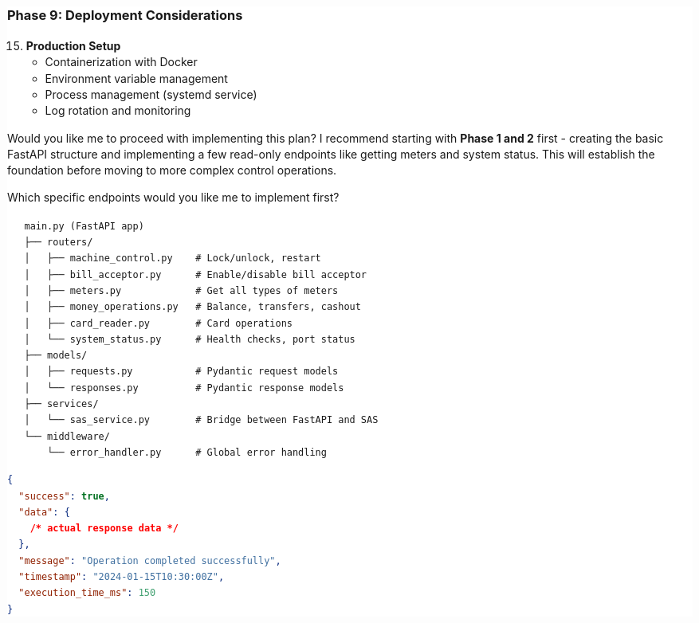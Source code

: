 ### **Phase 9: Deployment Considerations**

15. **Production Setup**
    - Containerization with Docker
    - Environment variable management
    - Process management (systemd service)
    - Log rotation and monitoring

Would you like me to proceed with implementing this plan? I recommend starting with **Phase 1 and 2** first - creating the basic FastAPI structure and implementing a few read-only endpoints like getting meters and system status. This will establish the foundation before moving to more complex control operations.

Which specific endpoints would you like me to implement first?

```plaintext
   main.py (FastAPI app)
   ├── routers/
   │   ├── machine_control.py    # Lock/unlock, restart
   │   ├── bill_acceptor.py      # Enable/disable bill acceptor
   │   ├── meters.py             # Get all types of meters
   │   ├── money_operations.py   # Balance, transfers, cashout
   │   ├── card_reader.py        # Card operations
   │   └── system_status.py      # Health checks, port status
   ├── models/
   │   ├── requests.py           # Pydantic request models
   │   └── responses.py          # Pydantic response models
   ├── services/
   │   └── sas_service.py        # Bridge between FastAPI and SAS
   └── middleware/
       └── error_handler.py      # Global error handling
```

```json
{
  "success": true,
  "data": {
    /* actual response data */
  },
  "message": "Operation completed successfully",
  "timestamp": "2024-01-15T10:30:00Z",
  "execution_time_ms": 150
}
```
